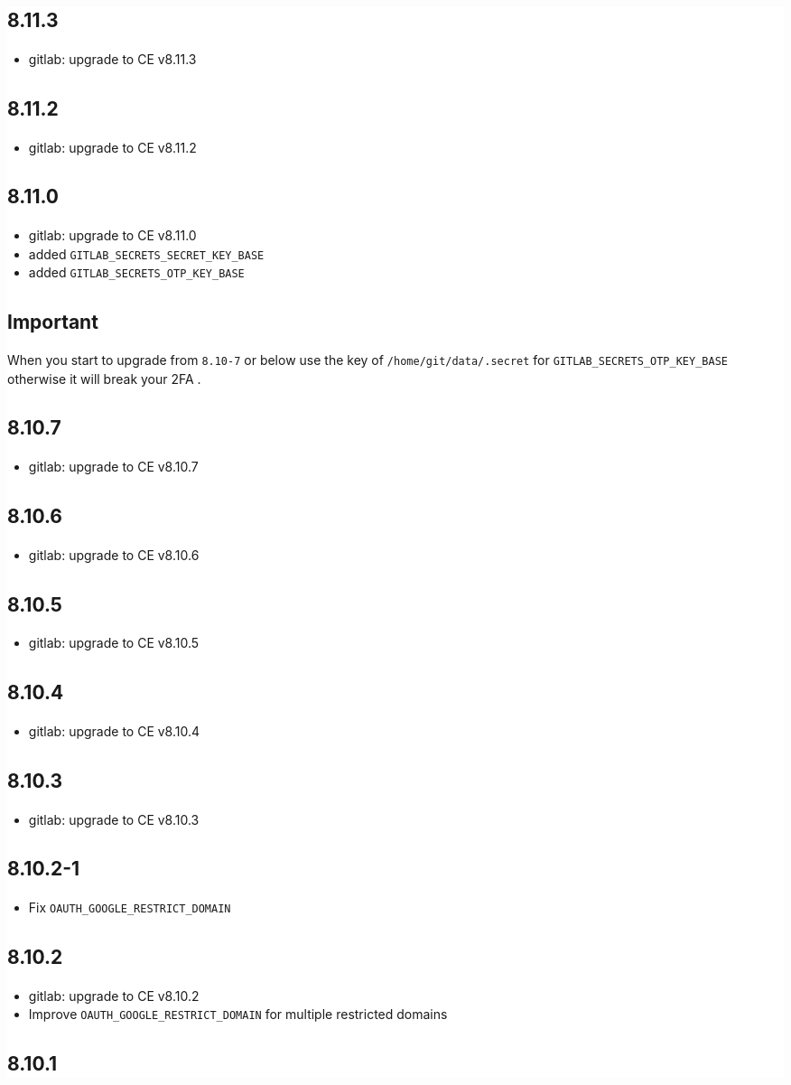 ## 8.11.3

- gitlab: upgrade to CE v8.11.3

## 8.11.2

- gitlab: upgrade to CE v8.11.2

## 8.11.0

- gitlab: upgrade to CE v8.11.0
- added `GITLAB_SECRETS_SECRET_KEY_BASE`
- added `GITLAB_SECRETS_OTP_KEY_BASE`

## Important

When you start to upgrade from `8.10-7` or below use the key of `/home/git/data/.secret` for  `GITLAB_SECRETS_OTP_KEY_BASE` otherwise it will break your 2FA .

## 8.10.7

- gitlab: upgrade to CE v8.10.7

## 8.10.6

- gitlab: upgrade to CE v8.10.6

## 8.10.5

- gitlab: upgrade to CE v8.10.5

## 8.10.4

- gitlab: upgrade to CE v8.10.4

## 8.10.3

- gitlab: upgrade to CE v8.10.3

## 8.10.2-1

- Fix `OAUTH_GOOGLE_RESTRICT_DOMAIN`

## 8.10.2

- gitlab: upgrade to CE v8.10.2
- Improve `OAUTH_GOOGLE_RESTRICT_DOMAIN` for multiple restricted domains

## 8.10.1
